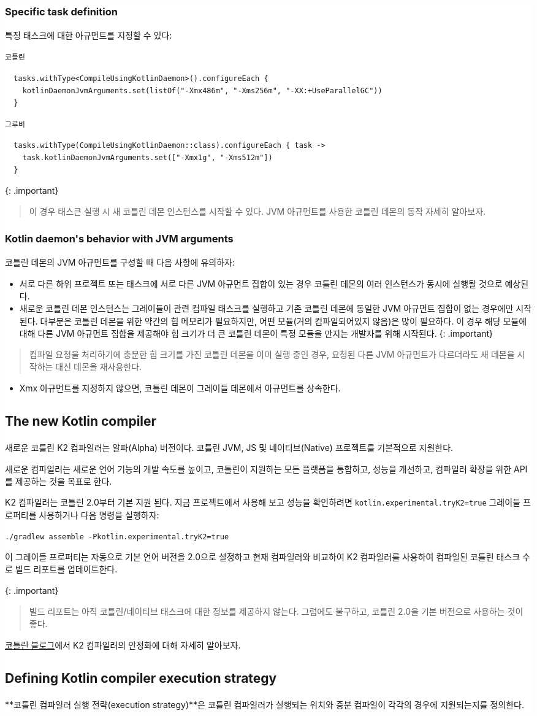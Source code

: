 
### Specific task definition
특정 태스크에 대한 아규먼트를 지정할 수 있다:

`코틀린`
```
  tasks.withType<CompileUsingKotlinDaemon>().configureEach {
    kotlinDaemonJvmArguments.set(listOf("-Xmx486m", "-Xms256m", "-XX:+UseParallelGC"))
  }
```
`그루비`
```
  tasks.withType(CompileUsingKotlinDaemon::class).configureEach { task ->
    task.kotlinDaemonJvmArguments.set(["-Xmx1g", "-Xms512m"])
  }
```

{: .important}
>이 경우 태스큰 실행 시 새 코틀린 데몬 인스턴스를 시작할 수 있다. JVM 아규먼트를 사용한 코틀린 데몬의 동작 자세히 알아보자.


### Kotlin daemon's behavior with JVM arguments
코틀린 데몬의 JVM 아규먼트를 구성할 때 다음 사항에 유의하자:

- 서로 다른 하위 프로젝트 또는 태스크에 서로 다른 JVM 아규먼트 집합이 있는 경우 코틀린 데몬의 여러 인스턴스가 동시에 실행될 것으로 예상된다.
- 새로운 코틀린 데몬 인스턴스는 그레이들이 관련 컴파일 태스크를 실행하고 기존 코틀린 데몬에 동일한 JVM 아규먼트 집합이 없는 경우에만 시작된다. 대부분은 코틀린 데몬을 위한 약간의 힙 메모리가 필요하지만, 어떤 모듈(거의 컴파일되어있지 않음)은 많이 필요하다. 이 경우 해당 모듈에 대해 다른 JVM 아규먼트 집합을 제공해야 힙 크기가 더 큰 코틀린 데몬이 특정 모듈을 만지는 개발자를 위해 시작된다.
{: .important}
>컴파일 요청을 처리하기에 충분한 힙 크기를 가진 코틀린 데몬을 이미 실행 중인 경우, 요청된 다른 JVM 아규먼트가 다르더라도 새 데몬을 시작하는 대신 데몬을 재사용한다.

- Xmx 아규먼트를 지정하지 않으면, 코틀린 데몬이 그레이들 데몬에서 아규먼트를 상속한다.

## The new Kotlin compiler
새로운 코틀린 K2 컴파일러는 알파(Alpha) 버전이다. 코틀린 JVM, JS 및 네이티브(Native) 프로젝트를 기본적으로 지원한다.

새로운 컴파일러는 새로운 언어 기능의 개발 속도를 높이고, 코틀린이 지원하는 모든 플랫폼을 통합하고, 성능을 개선하고, 컴파일러 확장을 위한 API를 제공하는 것을 목표로 한다.

K2 컴파일러는 코틀린 2.0부터 기본 지원 된다. 지금 프로젝트에서 사용해 보고 성능을 확인하려면 `kotlin.experimental.tryK2=true` 그레이들 프로퍼티를 사용하거나 다음 명령을 실행하자:

```
./gradlew assemble -Pkotlin.experimental.tryK2=true
```

이 그레이들 프로퍼티는 자동으로 기본 언어 버전을 2.0으로 설정하고 현재 컴파일러와 비교하여 K2 컴파일러를 사용하여 컴파일된 코틀린 태스크 수로 빌드 리포트를 업데이트한다.

{: .important}
>빌드 리포트는 아직 코틀린/네이티브 태스크에 대한 정보를 제공하지 않는다. 그럼에도 불구하고, 코틀린 2.0을 기본 버전으로 사용하는 것이 좋다.

[코틀린 블로그](https://blog.jetbrains.com/kotlin/2023/02/k2-kotlin-2-0/?_gl=1*1rm4014*_ga*MzAyNjEyOTM0LjE2Nzg4MDIxNDQ.*_ga_9J976DJZ68*MTY5MDYxOTYyNS4xNS4xLjE2OTA2MjIxNTkuNTguMC4w&_ga=2.78891475.636113109.1690592739-302612934.1678802144)에서 K2 컴파일러의 안정화에 대해 자세히 알아보자.

## Defining Kotlin compiler execution strategy
**코틀린 컴파일러 실행 전략(execution strategy)**은 코틀린 컴파일러가 실행되는 위치와 증분 컴파일이 각각의 경우에 지원되는지를 정의한다.
